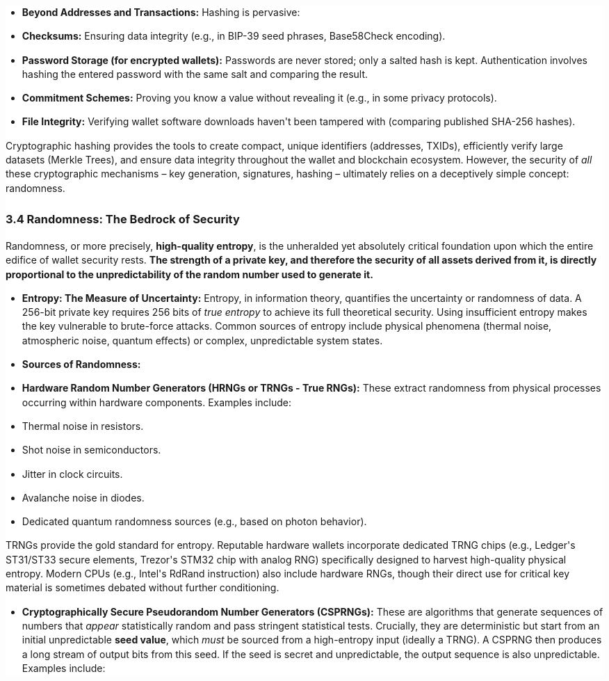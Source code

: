*   **Beyond Addresses and Transactions:** Hashing is pervasive:

*   **Checksums:** Ensuring data integrity (e.g., in BIP-39 seed phrases, Base58Check encoding).

*   **Password Storage (for encrypted wallets):** Passwords are never stored; only a salted hash is kept. Authentication involves hashing the entered password with the same salt and comparing the result.

*   **Commitment Schemes:** Proving you know a value without revealing it (e.g., in some privacy protocols).

*   **File Integrity:** Verifying wallet software downloads haven't been tampered with (comparing published SHA-256 hashes).

Cryptographic hashing provides the tools to create compact, unique identifiers (addresses, TXIDs), efficiently verify large datasets (Merkle Trees), and ensure data integrity throughout the wallet and blockchain ecosystem. However, the security of *all* these cryptographic mechanisms – key generation, signatures, hashing – ultimately relies on a deceptively simple concept: randomness.

### 3.4 Randomness: The Bedrock of Security

Randomness, or more precisely, **high-quality entropy**, is the unheralded yet absolutely critical foundation upon which the entire edifice of wallet security rests. **The strength of a private key, and therefore the security of all assets derived from it, is directly proportional to the unpredictability of the random number used to generate it.**

*   **Entropy: The Measure of Uncertainty:** Entropy, in information theory, quantifies the uncertainty or randomness of data. A 256-bit private key requires 256 bits of *true entropy* to achieve its full theoretical security. Using insufficient entropy makes the key vulnerable to brute-force attacks. Common sources of entropy include physical phenomena (thermal noise, atmospheric noise, quantum effects) or complex, unpredictable system states.

*   **Sources of Randomness:**

*   **Hardware Random Number Generators (HRNGs or TRNGs - True RNGs):** These extract randomness from physical processes occurring within hardware components. Examples include:

*   Thermal noise in resistors.

*   Shot noise in semiconductors.

*   Jitter in clock circuits.

*   Avalanche noise in diodes.

*   Dedicated quantum randomness sources (e.g., based on photon behavior).

TRNGs provide the gold standard for entropy. Reputable hardware wallets incorporate dedicated TRNG chips (e.g., Ledger's ST31/ST33 secure elements, Trezor's STM32 chip with analog RNG) specifically designed to harvest high-quality physical entropy. Modern CPUs (e.g., Intel's RdRand instruction) also include hardware RNGs, though their direct use for critical key material is sometimes debated without further conditioning.

*   **Cryptographically Secure Pseudorandom Number Generators (CSPRNGs):** These are algorithms that generate sequences of numbers that *appear* statistically random and pass stringent statistical tests. Crucially, they are deterministic but start from an initial unpredictable **seed value**, which *must* be sourced from a high-entropy input (ideally a TRNG). A CSPRNG then produces a long stream of output bits from this seed. If the seed is secret and unpredictable, the output sequence is also unpredictable. Examples include:

